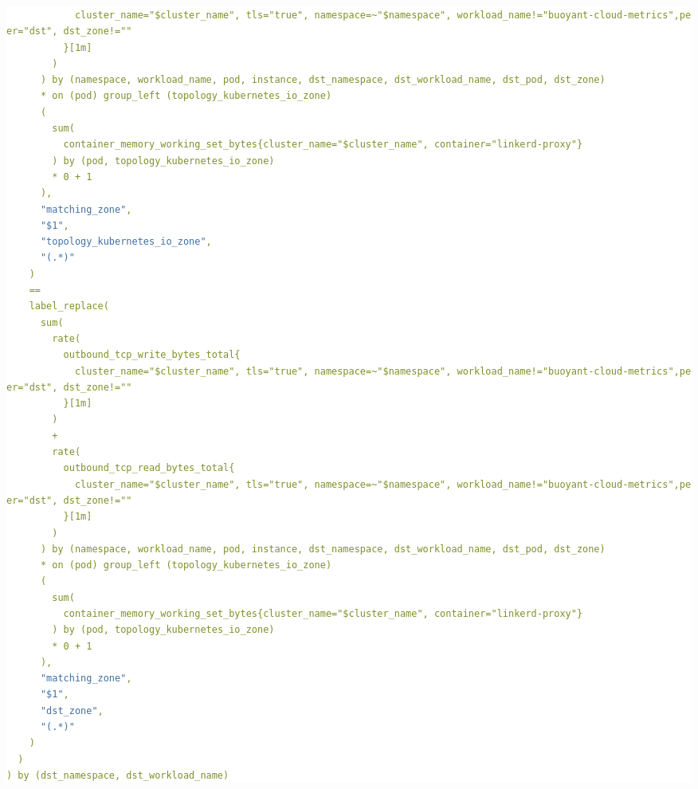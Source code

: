 ```yaml
            cluster_name="$cluster_name", tls="true", namespace=~"$namespace", workload_name!="buoyant-cloud-metrics",peer="dst", dst_zone!=""
          }[1m]
        )
      ) by (namespace, workload_name, pod, instance, dst_namespace, dst_workload_name, dst_pod, dst_zone)
      * on (pod) group_left (topology_kubernetes_io_zone)
      (
        sum(
          container_memory_working_set_bytes{cluster_name="$cluster_name", container="linkerd-proxy"}
        ) by (pod, topology_kubernetes_io_zone)
        * 0 + 1
      ),
      "matching_zone",
      "$1",
      "topology_kubernetes_io_zone",
      "(.*)"
    )
    ==
    label_replace(
      sum(
        rate(
          outbound_tcp_write_bytes_total{
            cluster_name="$cluster_name", tls="true", namespace=~"$namespace", workload_name!="buoyant-cloud-metrics",peer="dst", dst_zone!=""
          }[1m]
        )
        +
        rate(
          outbound_tcp_read_bytes_total{
            cluster_name="$cluster_name", tls="true", namespace=~"$namespace", workload_name!="buoyant-cloud-metrics",peer="dst", dst_zone!=""
          }[1m]
        )
      ) by (namespace, workload_name, pod, instance, dst_namespace, dst_workload_name, dst_pod, dst_zone)
      * on (pod) group_left (topology_kubernetes_io_zone)
      (
        sum(
          container_memory_working_set_bytes{cluster_name="$cluster_name", container="linkerd-proxy"}
        ) by (pod, topology_kubernetes_io_zone)
        * 0 + 1
      ),
      "matching_zone",
      "$1",
      "dst_zone",
      "(.*)"
    )
  )
) by (dst_namespace, dst_workload_name)
```

